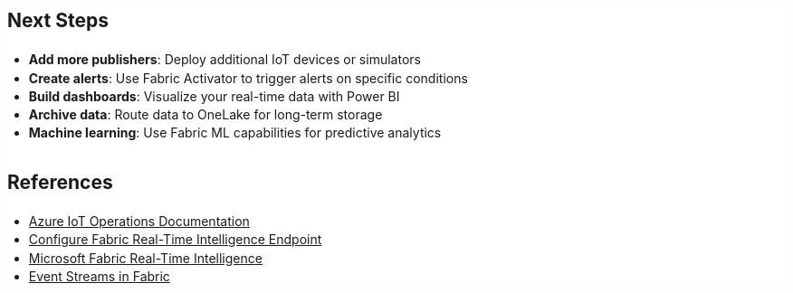 ## Next Steps

- **Add more publishers**: Deploy additional IoT devices or simulators
- **Create alerts**: Use Fabric Activator to trigger alerts on specific conditions
- **Build dashboards**: Visualize your real-time data with Power BI
- **Archive data**: Route data to OneLake for long-term storage
- **Machine learning**: Use Fabric ML capabilities for predictive analytics

## References

- [Azure IoT Operations Documentation](https://learn.microsoft.com/en-us/azure/iot-operations/)
- [Configure Fabric Real-Time Intelligence Endpoint](https://learn.microsoft.com/en-us/azure/iot-operations/connect-to-cloud/howto-configure-fabric-real-time-intelligence)
- [Microsoft Fabric Real-Time Intelligence](https://learn.microsoft.com/en-us/fabric/real-time-intelligence/)
- [Event Streams in Fabric](https://learn.microsoft.com/en-us/fabric/real-time-intelligence/event-streams/overview)
